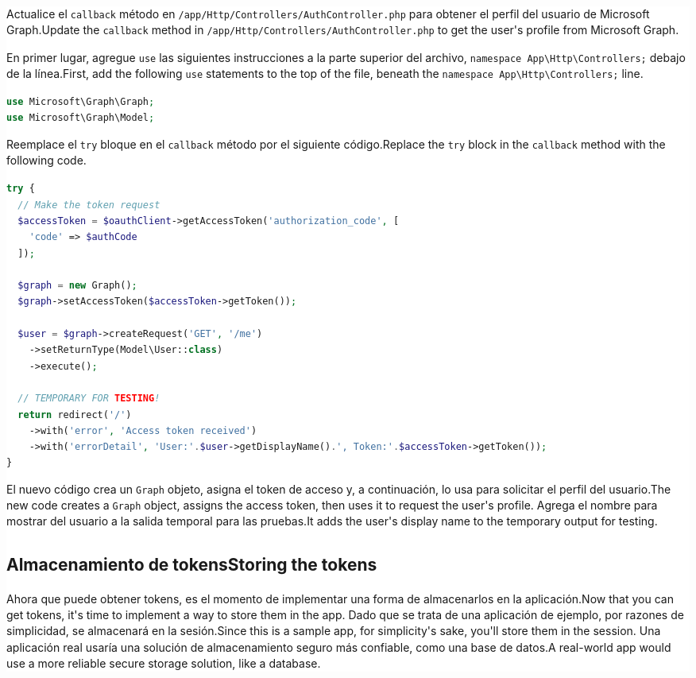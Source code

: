 <span data-ttu-id="2ec60-121">Actualice el `callback` método en `/app/Http/Controllers/AuthController.php` para obtener el perfil del usuario de Microsoft Graph.</span><span class="sxs-lookup"><span data-stu-id="2ec60-121">Update the `callback` method in `/app/Http/Controllers/AuthController.php` to get the user's profile from Microsoft Graph.</span></span>

<span data-ttu-id="2ec60-122">En primer lugar, agregue `use` las siguientes instrucciones a la parte superior del archivo, `namespace App\Http\Controllers;` debajo de la línea.</span><span class="sxs-lookup"><span data-stu-id="2ec60-122">First, add the following `use` statements to the top of the file, beneath the `namespace App\Http\Controllers;` line.</span></span>

```php
use Microsoft\Graph\Graph;
use Microsoft\Graph\Model;
```

<span data-ttu-id="2ec60-123">Reemplace el `try` bloque en el `callback` método por el siguiente código.</span><span class="sxs-lookup"><span data-stu-id="2ec60-123">Replace the `try` block in the `callback` method with the following code.</span></span>

```php
try {
  // Make the token request
  $accessToken = $oauthClient->getAccessToken('authorization_code', [
    'code' => $authCode
  ]);

  $graph = new Graph();
  $graph->setAccessToken($accessToken->getToken());

  $user = $graph->createRequest('GET', '/me')
    ->setReturnType(Model\User::class)
    ->execute();

  // TEMPORARY FOR TESTING!
  return redirect('/')
    ->with('error', 'Access token received')
    ->with('errorDetail', 'User:'.$user->getDisplayName().', Token:'.$accessToken->getToken());
}
```

<span data-ttu-id="2ec60-124">El nuevo código crea un `Graph` objeto, asigna el token de acceso y, a continuación, lo usa para solicitar el perfil del usuario.</span><span class="sxs-lookup"><span data-stu-id="2ec60-124">The new code creates a `Graph` object, assigns the access token, then uses it to request the user's profile.</span></span> <span data-ttu-id="2ec60-125">Agrega el nombre para mostrar del usuario a la salida temporal para las pruebas.</span><span class="sxs-lookup"><span data-stu-id="2ec60-125">It adds the user's display name to the temporary output for testing.</span></span>

## <a name="storing-the-tokens"></a><span data-ttu-id="2ec60-126">Almacenamiento de tokens</span><span class="sxs-lookup"><span data-stu-id="2ec60-126">Storing the tokens</span></span>

<span data-ttu-id="2ec60-127">Ahora que puede obtener tokens, es el momento de implementar una forma de almacenarlos en la aplicación.</span><span class="sxs-lookup"><span data-stu-id="2ec60-127">Now that you can get tokens, it's time to implement a way to store them in the app.</span></span> <span data-ttu-id="2ec60-128">Dado que se trata de una aplicación de ejemplo, por razones de simplicidad, se almacenará en la sesión.</span><span class="sxs-lookup"><span data-stu-id="2ec60-128">Since this is a sample app, for simplicity's sake, you'll store them in the session.</span></span> <span data-ttu-id="2ec60-129">Una aplicación real usaría una solución de almacenamiento seguro más confiable, como una base de datos.</span><span class="sxs-lookup"><span data-stu-id="2ec60-129">A real-world app would use a more reliable secure storage solution, like a database.</span></span>
